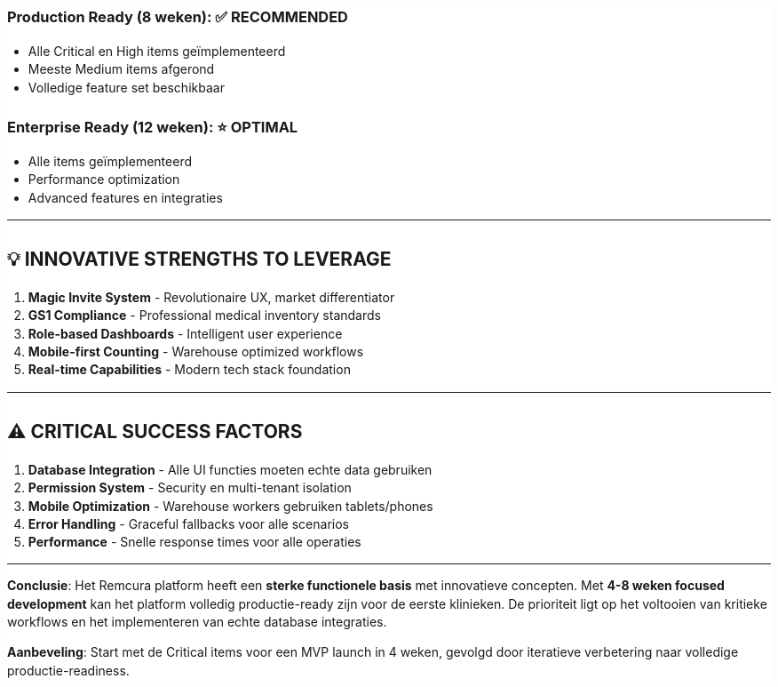 ### **Production Ready (8 weken)**: ✅ RECOMMENDED
- Alle Critical en High items geïmplementeerd
- Meeste Medium items afgerond
- Volledige feature set beschikbaar

### **Enterprise Ready (12 weken)**: ⭐ OPTIMAL
- Alle items geïmplementeerd
- Performance optimization
- Advanced features en integraties

---

## 💡 **INNOVATIVE STRENGTHS TO LEVERAGE**

1. **Magic Invite System** - Revolutionaire UX, market differentiator
2. **GS1 Compliance** - Professional medical inventory standards
3. **Role-based Dashboards** - Intelligent user experience
4. **Mobile-first Counting** - Warehouse optimized workflows
5. **Real-time Capabilities** - Modern tech stack foundation

---

## ⚠️ **CRITICAL SUCCESS FACTORS**

1. **Database Integration** - Alle UI functies moeten echte data gebruiken
2. **Permission System** - Security en multi-tenant isolation
3. **Mobile Optimization** - Warehouse workers gebruiken tablets/phones
4. **Error Handling** - Graceful fallbacks voor alle scenarios
5. **Performance** - Snelle response times voor alle operaties

---

**Conclusie**: Het Remcura platform heeft een **sterke functionele basis** met innovatieve concepten. Met **4-8 weken focused development** kan het platform volledig productie-ready zijn voor de eerste klinieken. De prioriteit ligt op het voltooien van kritieke workflows en het implementeren van echte database integraties.

**Aanbeveling**: Start met de Critical items voor een MVP launch in 4 weken, gevolgd door iteratieve verbetering naar volledige productie-readiness. 